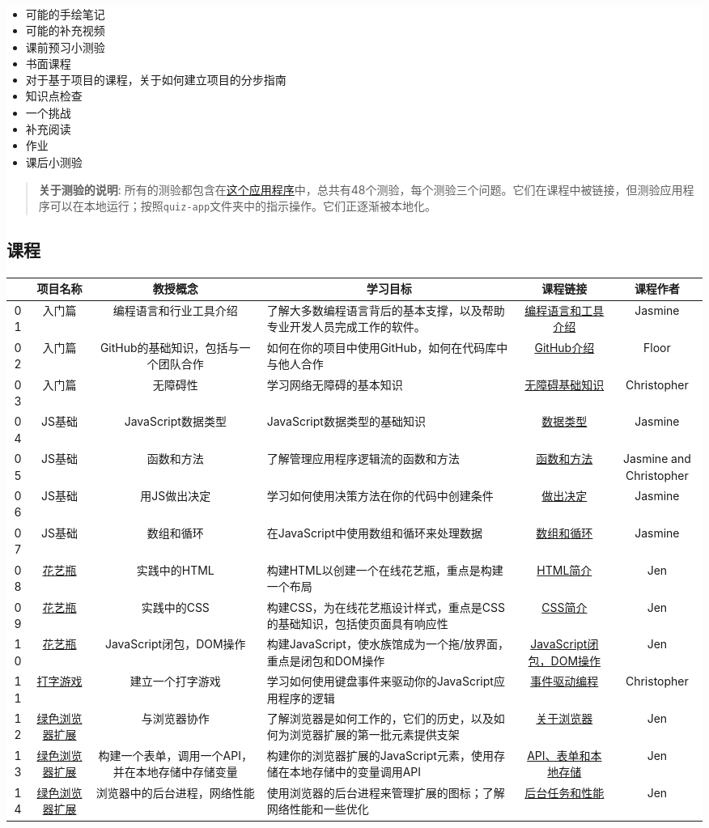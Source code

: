 - 可能的手绘笔记
- 可能的补充视频
- 课前预习小测验
- 书面课程
- 对于基于项目的课程，关于如何建立项目的分步指南
- 知识点检查
- 一个挑战
- 补充阅读
- 作业
- 课后小测验

> **关于测验的说明**: 所有的测验都包含在[这个应用程序](https://ashy-river-0debb7803.1.azurestaticapps.net/)中，总共有48个测验，每个测验三个问题。它们在课程中被链接，但测验应用程序可以在本地运行；按照`quiz-app`文件夹中的指示操作。它们正逐渐被本地化。

## 课程

|     |                       项目名称                       |                            教授概念                             | 学习目标                                                                                                                 |                                                         课程链接                                                          |         课程作者          |
| :-: | :------------------------------------------------------: | :--------------------------------------------------------------------: | ----------------------------------------------------------------------------------------------------------------------------------- | :----------------------------------------------------------------------------------------------------------------------------: | :---------------------: |
| 01  |                     入门篇                      |           编程语言和行业工具介绍           | 了解大多数编程语言背后的基本支撑，以及帮助专业开发人员完成工作的软件。 | [编程语言和工具介绍](/1-getting-started-lessons/1-intro-to-programming-languages/README.md) |         Jasmine         |
| 02  |                     入门篇                      |             GitHub的基础知识，包括与一个团队合作             | 如何在你的项目中使用GitHub，如何在代码库中与他人合作                                                    |                            [GitHub介绍](/1-getting-started-lessons/2-github-basics/README.md)                             |          Floor          |
| 03  |                     入门篇                      |                             无障碍性                              | 学习网络无障碍的基本知识                                                                                               |                       [无障碍基础知识](/1-getting-started-lessons/3-accessibility/README.md)                       |       Christopher       |
| 04  |                        JS基础                         |                         JavaScript数据类型                          | JavaScript数据类型的基础知识                                                                                                 |                                       [数据类型](/2-js-basics/1-data-types/README.md)                                        |         Jasmine         |
| 05  |                        JS基础                         |                         函数和方法                          | 了解管理应用程序逻辑流的函数和方法                                                             |                              [函数和方法](/2-js-basics/2-functions-methods/README.md)                               | Jasmine and Christopher |
| 06  |                        JS基础                         |                        用JS做出决定                        | 学习如何使用决策方法在你的代码中创建条件                                                           |                                 [做出决定](/2-js-basics/3-making-decisions/README.md)                                  |         Jasmine         |
| 07  |                        JS基础                         |                            数组和循环                            | 在JavaScript中使用数组和循环来处理数据                                                                                 |                                   [数组和循环](/2-js-basics/4-arrays-loops/README.md)                                    |         Jasmine         |
| 08  |       [花艺瓶](/3-terrarium/solution/README.md)       |                            实践中的HTML                            | 构建HTML以创建一个在线花艺瓶，重点是构建一个布局                                                         |                                 [HTML简介](/3-terrarium/1-intro-to-html/README.md)                                 |           Jen           |
| 09  |       [花艺瓶](/3-terrarium/solution/README.md)       |                            实践中的CSS                             | 构建CSS，为在线花艺瓶设计样式，重点是CSS的基础知识，包括使页面具有响应性                     |                                  [CSS简介](/3-terrarium/2-intro-to-css/README.md)                                  |           Jen           |
| 10  |            [花艺瓶](/3-terrarium/solution/README.md)            |                 JavaScript闭包，DOM操作                  | 构建JavaScript，使水族馆成为一个拖/放界面，重点是闭包和DOM操作             |                  [JavaScript闭包，DOM操作](/3-terrarium/3-intro-to-DOM-and-closures/README.md)                   |           Jen           |
| 11  |          [打字游戏](/4-typing-game/solution/README.md)          |                          建立一个打字游戏                           | 学习如何使用键盘事件来驱动你的JavaScript应用程序的逻辑                                                          |                                [事件驱动编程](/4-typing-game/typing-game/README.md)                                |       Christopher       |
| 12  | [绿色浏览器扩展](/5-browser-extension/solution/README.md) |                         与浏览器协作                          | 了解浏览器是如何工作的，它们的历史，以及如何为浏览器扩展的第一批元素提供支架                               |                               [关于浏览器](/5-browser-extension/1-about-browsers/README.md)                                |           Jen           |
| 13  | [绿色浏览器扩展](/5-browser-extension/solution/README.md) | 构建一个表单，调用一个API，并在本地存储中存储变量 | 构建你的浏览器扩展的JavaScript元素，使用存储在本地存储中的变量调用API                      |                [API、表单和本地存储](/5-browser-extension/2-forms-browsers-local-storage/README.md)                 |           Jen           |
| 14  | [绿色浏览器扩展](/5-browser-extension/solution/README.md) |          浏览器中的后台进程，网络性能          | 使用浏览器的后台进程来管理扩展的图标；了解网络性能和一些优化   |             [后台任务和性能](/5-browser-extension/3-background-tasks-and-performance/README.md)              |           Jen           |
